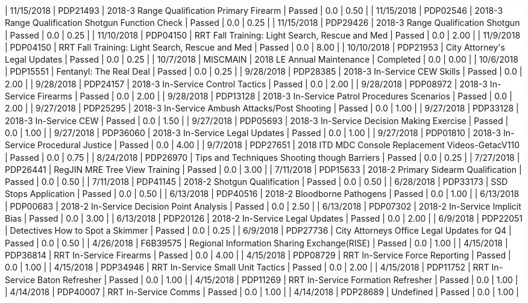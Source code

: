 | 11/15/2018 | PDP21493 | 2018-3 Range Qualification Primary Firearm | Passed | 0.0 | 0.50 |
| 11/15/2018 | PDP02546 | 2018-3 Range Qualification Shotgun Function Check | Passed | 0.0 | 0.25 |
| 11/15/2018 | PDP29426 | 2018-3 Range Qualification Shotgun | Passed | 0.0 | 0.25 |
| 11/10/2018 | PDP04150 | RRT Fall Training: Light Search, Rescue and Med | Passed | 0.0 | 2.00 |
| 11/9/2018 | PDP04150 | RRT Fall Training: Light Search, Rescue and Med | Passed | 0.0 | 8.00 |
| 10/10/2018 | PDP21953 | City Attorney's Legal Updates | Passed | 0.0 | 0.25 |
| 10/7/2018 | MISCMAIN | 2018 LE Annual Maintenance | Completed | 0.0 | 0.00 |
| 10/6/2018 | PDP15551 | Fentanyl: The Real Deal | Passed | 0.0 | 0.25 |
| 9/28/2018 | PDP28385 | 2018-3 In-Service CEW Skills | Passed | 0.0 | 2.00 |
| 9/28/2018 | PDP24157 | 2018-3 In-Service Control Tactics | Passed | 0.0 | 2.00 |
| 9/28/2018 | PDP08972 | 2018-3 In-Service Firearms | Passed | 0.0 | 2.00 |
| 9/28/2018 | PDP13128 | 2018-3 In-Service Patrol Procedures Scenarios | Passed | 0.0 | 2.00 |
| 9/27/2018 | PDP25295 | 2018-3 In-Service Ambush Attacks/Post Shooting | Passed | 0.0 | 1.00 |
| 9/27/2018 | PDP33128 | 2018-3 In-Service CEW | Passed | 0.0 | 1.50 |
| 9/27/2018 | PDP05693 | 2018-3 In-Service Decision Making Exercise | Passed | 0.0 | 1.00 |
| 9/27/2018 | PDP36060 | 2018-3 In-Service Legal Updates | Passed | 0.0 | 1.00 |
| 9/27/2018 | PDP01810 | 2018-3 In-Service Procedural Justice | Passed | 0.0 | 4.00 |
| 9/7/2018 | PDP27651 | 2018 ITD MDC Console Replacement Videos-GetacV110 | Passed | 0.0 | 0.75 |
| 8/24/2018 | PDP26970 | Tips and Techniques Shooting though Barriers | Passed | 0.0 | 0.25 |
| 7/27/2018 | PDP26441 | RegJIN MRE Tree View Training | Passed | 0.0 | 3.00 |
| 7/11/2018 | PDP15633 | 2018-2 Primary Sidearm Qualification | Passed | 0.0 | 0.50 |
| 7/11/2018 | PDP41145 | 2018-2 Shotgun Qualification | Passed | 0.0 | 0.50 |
| 6/28/2018 | PDP33173 | SSD Stops Application | Passed | 0.0 | 0.50 |
| 6/13/2018 | PDP40516 | 2018-2 Bloodborne Pathogens | Passed | 0.0 | 1.00 |
| 6/13/2018 | PDP00683 | 2018-2 In-Service Decision Point Analysis | Passed | 0.0 | 2.50 |
| 6/13/2018 | PDP07302 | 2018-2 In-Service Implicit Bias | Passed | 0.0 | 3.00 |
| 6/13/2018 | PDP20126 | 2018-2 In-Service Legal Updates | Passed | 0.0 | 2.00 |
| 6/9/2018 | PDP22051 | Detectives How to Spot a Skimmer | Passed | 0.0 | 0.25 |
| 6/9/2018 | PDP27736 | City Attorneys Office Legal Updates for Q4 | Passed | 0.0 | 0.50 |
| 4/26/2018 | F6B39575 | Regional Information Sharing  Exchange(RISE) | Passed | 0.0 | 1.00 |
| 4/15/2018 | PDP36814 | RRT In-Service Firearms | Passed | 0.0 | 4.00 |
| 4/15/2018 | PDP08729 | RRT In-Service Force Reporting | Passed | 0.0 | 1.00 |
| 4/15/2018 | PDP34946 | RRT In-Service Small Unit Tactics | Passed | 0.0 | 2.00 |
| 4/15/2018 | PDP11752 | RRT In-Service Baton Refresher | Passed | 0.0 | 1.00 |
| 4/15/2018 | PDP11269 | RRT In-Service Formation Refresher | Passed | 0.0 | 1.00 |
| 4/14/2018 | PDP40007 | RRT In-Service Comms | Passed | 0.0 | 1.00 |
| 4/14/2018 | PDP28689 | Undefined | Passed | 0.0 | 1.00 |
